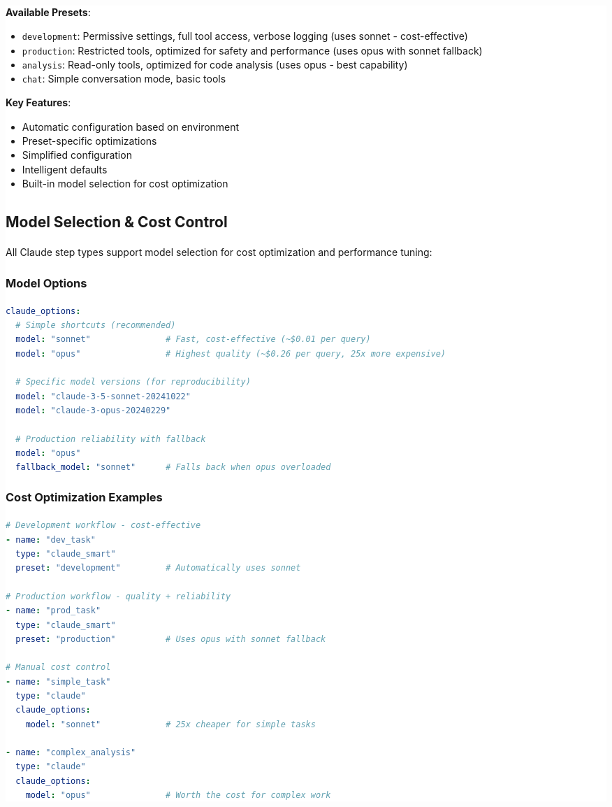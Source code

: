 **Available Presets**:
- `development`: Permissive settings, full tool access, verbose logging (uses sonnet - cost-effective)
- `production`: Restricted tools, optimized for safety and performance (uses opus with sonnet fallback)
- `analysis`: Read-only tools, optimized for code analysis (uses opus - best capability)
- `chat`: Simple conversation mode, basic tools

**Key Features**:
- Automatic configuration based on environment
- Preset-specific optimizations
- Simplified configuration
- Intelligent defaults
- Built-in model selection for cost optimization

## Model Selection & Cost Control

All Claude step types support model selection for cost optimization and performance tuning:

### Model Options

```yaml
claude_options:
  # Simple shortcuts (recommended)
  model: "sonnet"               # Fast, cost-effective (~$0.01 per query)
  model: "opus"                 # Highest quality (~$0.26 per query, 25x more expensive)
  
  # Specific model versions (for reproducibility)
  model: "claude-3-5-sonnet-20241022"
  model: "claude-3-opus-20240229"
  
  # Production reliability with fallback
  model: "opus"
  fallback_model: "sonnet"      # Falls back when opus overloaded
```

### Cost Optimization Examples

```yaml
# Development workflow - cost-effective
- name: "dev_task"
  type: "claude_smart"
  preset: "development"         # Automatically uses sonnet
  
# Production workflow - quality + reliability  
- name: "prod_task"
  type: "claude_smart"
  preset: "production"          # Uses opus with sonnet fallback
  
# Manual cost control
- name: "simple_task"
  type: "claude"
  claude_options:
    model: "sonnet"             # 25x cheaper for simple tasks
    
- name: "complex_analysis"
  type: "claude"
  claude_options:
    model: "opus"               # Worth the cost for complex work
```
